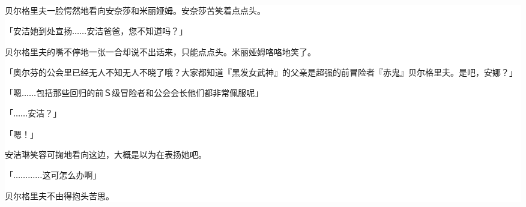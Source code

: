 贝尔格里夫一脸愕然地看向安奈莎和米丽娅姆。安奈莎苦笑着点点头。

「安洁她到处宣扬……安洁爸爸，您不知道吗？」

贝尔格里夫的嘴不停地一张一合却说不出话来，只能点点头。米丽娅姆咯咯地笑了。

「奥尔芬的公会里已经无人不知无人不晓了哦？大家都知道『黑发女武神』的父亲是超强的前冒险者『赤鬼』贝尔格里夫。是吧，安娜？」

「嗯……包括那些回归的前Ｓ级冒险者和公会会长他们都非常佩服呢」

「……安洁？」

「嗯！」

安洁琳笑容可掬地看向这边，大概是以为在表扬她吧。

「…………这可怎么办啊」

贝尔格里夫不由得抱头苦思。

